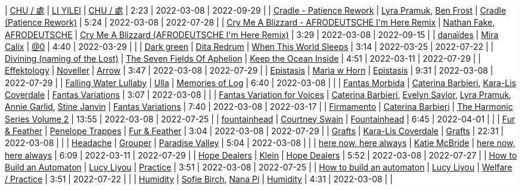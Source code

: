 | [CHU / 處](https://open.spotify.com/track/5D4LseymlE9t3nEZCMtEYN) | [LI YILEI](https://open.spotify.com/artist/791gUmsH46HMASQZvPwXsp) | [CHU / 處](https://open.spotify.com/album/1yhSwBtIuk49GmK6pBydQC) | 2:23 | 2022-03-08 | 2022-09-29 |
| [Cradle \- Patience Rework](https://open.spotify.com/track/66Qij0mjaVDgFiaQpQkPY3) | [Lyra Pramuk](https://open.spotify.com/artist/4nIgCJvBTi7M3pFn2ELhxm), [Ben Frost](https://open.spotify.com/artist/6qEM4txXHvfMbOUOK9L7pl) | [Cradle \(Patience Rework\)](https://open.spotify.com/album/2SOtUwtSq0hOOT2X7FtziA) | 5:24 | 2022-03-08 | 2022-07-28 |
| [Cry Me A Blizzard \- AFRODEUTSCHE I'm Here Remix](https://open.spotify.com/track/1z1KqfLHzNBinouaGnJKjR) | [Nathan Fake](https://open.spotify.com/artist/5rZVjGkZZI4TnpMHQwrxfG), [AFRODEUTSCHE](https://open.spotify.com/artist/4jRLhvF4a3NHs5TaR1lU3m) | [Cry Me A Blizzard \(AFRODEUTSCHE I'm Here Remix\)](https://open.spotify.com/album/7hXkd8IoY96t96LsAAazg3) | 3:29 | 2022-03-08 | 2022-09-15 |
| [danaïdes](https://open.spotify.com/track/1NuEOnS4XOfuwFyihgiXiD) | [Mira Calix](https://open.spotify.com/artist/7yop5VpIW8Wv2l8ReGzbSq) | [@0](https://open.spotify.com/album/0lzZgKs9XvoMHjPpBLWYA3) | 4:40 | 2022-03-29 |  |
| [Dark green](https://open.spotify.com/track/1T9URTwhBOEiQM5atg0jbz) | [Dita Redrum](https://open.spotify.com/artist/0uSrH9aWp8RsO5aZSzZHap) | [When This World Sleeps](https://open.spotify.com/album/10ejf7X34wj0usEtGA65cQ) | 3:14 | 2022-03-25 | 2022-07-22 |
| [Divining \(naming of the Lost\)](https://open.spotify.com/track/3TbfqBzk796zABgsCNE9nk) | [The Seven Fields Of Aphelion](https://open.spotify.com/artist/6cd4FkCiVUCWh7oFf71CRQ) | [Keep the Ocean Inside](https://open.spotify.com/album/2lSHSI3IKXBEsdIuwN1Sv2) | 4:51 | 2022-03-11 | 2022-07-29 |
| [Effektology](https://open.spotify.com/track/2R7ow3ycyaJZe13AvKdLQc) | [Noveller](https://open.spotify.com/artist/3MqYHtX48uiYNf0gPaNBW2) | [Arrow](https://open.spotify.com/album/23XR5sJhFLxezpchTPf54S) | 3:47 | 2022-03-08 | 2022-07-29 |
| [Epistasis](https://open.spotify.com/track/5aSDp6NmeEfxGg353TLPrO) | [Maria w Horn](https://open.spotify.com/artist/2td3eHrQeycxkGLmCeauak) | [Epistasis](https://open.spotify.com/album/2PLRVIvX0FVaraQLFB5rev) | 9:31 | 2022-03-08 | 2022-07-29 |
| [Falling Water Lullaby](https://open.spotify.com/track/107dsC2GDls9Yc3roCakzj) | [Ulla](https://open.spotify.com/artist/0ijZlfRS4zxGYWMxf8rvRN) | [Memories of Log](https://open.spotify.com/album/7zYfVGpVHFMBlFQfKNPy0b) | 6:40 | 2022-03-08 |  |
| [Fantas Morbida](https://open.spotify.com/track/3EmimXCpHQ9PW6FN0ajDeU) | [Caterina Barbieri](https://open.spotify.com/artist/61WgG5fz5ilJrMne7tE1zu), [Kara\-Lis Coverdale](https://open.spotify.com/artist/5pHUdo5THDtmE9yu3iC2hA) | [Fantas Variations](https://open.spotify.com/album/7zytkfZ6AvjmCbvwqFgFWO) | 3:07 | 2022-03-08 |  |
| [Fantas Variation for Voices](https://open.spotify.com/track/67bJXVcOsU3JPjmSngBkfV) | [Caterina Barbieri](https://open.spotify.com/artist/61WgG5fz5ilJrMne7tE1zu), [Evelyn Saylor](https://open.spotify.com/artist/41T8k3OwxjwiIG8WfpU3Kr), [Lyra Pramuk](https://open.spotify.com/artist/4nIgCJvBTi7M3pFn2ELhxm), [Annie Garlid](https://open.spotify.com/artist/39ePqE7lVGgRzWHoQNRz0V), [Stine Janvin](https://open.spotify.com/artist/6klRil30SiILsNixh4xy4Q) | [Fantas Variations](https://open.spotify.com/album/7zytkfZ6AvjmCbvwqFgFWO) | 7:40 | 2022-03-08 | 2022-03-17 |
| [Firmamento](https://open.spotify.com/track/0KHQIxbitvGI5Hm8AKEtZa) | [Caterina Barbieri](https://open.spotify.com/artist/61WgG5fz5ilJrMne7tE1zu) | [The Harmonic Series Volume 2](https://open.spotify.com/album/6mgiYqLg5G1ByURg6yDpP2) | 13:55 | 2022-03-08 | 2022-07-25 |
| [fountainhead](https://open.spotify.com/track/7DojXUhtusbDX5ZytHTUH4) | [Courtney Swain](https://open.spotify.com/artist/0OCkoM4fVNUbhQFsgww0a0) | [Fountainhead](https://open.spotify.com/album/5aiBuBSucrcPK6t8dtLMhn) | 6:45 | 2022-04-01 |  |
| [Fur & Feather](https://open.spotify.com/track/0Zo1Fja4huhQ3fAMVuyCUx) | [Penelope Trappes](https://open.spotify.com/artist/6shE4Y1z4lzRqoDp65XfzT) | [Fur & Feather](https://open.spotify.com/album/3W3F4kQNM2E2bUeN7JJIJr) | 3:04 | 2022-03-08 | 2022-07-29 |
| [Grafts](https://open.spotify.com/track/3MNKjPvkQnMNq8BU2GwYFq) | [Kara\-Lis Coverdale](https://open.spotify.com/artist/5pHUdo5THDtmE9yu3iC2hA) | [Grafts](https://open.spotify.com/album/6hT28oOwJbnRX9qvxbXbTw) | 22:31 | 2022-03-08 |  |
| [Headache](https://open.spotify.com/track/4EDj8GXOlI45vG4SOfswK3) | [Grouper](https://open.spotify.com/artist/31uyAcnY0kjjKKIQZMKX4i) | [Paradise Valley](https://open.spotify.com/album/5e5MtmjBRnh3eI5g5C0Tyv) | 5:04 | 2022-03-08 |  |
| [here now, here always](https://open.spotify.com/track/3VlAuhkeObkE4GszyZcwsL) | [Katie McBride](https://open.spotify.com/artist/3PlStwko8DjwgLk6KxOAdY) | [here now, here always](https://open.spotify.com/album/47lL0LPZ4KuQXnKhrb2Wdk) | 6:09 | 2022-03-11 | 2022-07-29 |
| [Hope Dealers](https://open.spotify.com/track/4V6Y9lCX3xnSoa11nN2S02) | [Klein](https://open.spotify.com/artist/6chuFWw4BmHxOc3X0cC8Ct) | [Hope Dealers](https://open.spotify.com/album/71cZVBxEtdDgJDRXipmtlZ) | 5:52 | 2022-03-08 | 2022-07-27 |
| [How to Build an Automaton](https://open.spotify.com/track/3PcZITm7RiD01NIAPJcSza) | [Lucy Liyou](https://open.spotify.com/artist/0oGtixfxP0ukNPM6KVuwC1) | [Practice](https://open.spotify.com/album/3p2YnEe3fq3KIldwwvh7J8) | 3:51 | 2022-03-08 | 2022-07-25 |
| [How to build an automaton](https://open.spotify.com/track/2tqrvJPhctmcZmJNZORJU0) | [Lucy Liyou](https://open.spotify.com/artist/0oGtixfxP0ukNPM6KVuwC1) | [Welfare / Practice](https://open.spotify.com/album/2329qbh46SMwjMuprpj5eE) | 3:51 | 2022-07-22 |  |
| [Humidity](https://open.spotify.com/track/2WO4gKLH1gaydKHuJof33I) | [Sofie Birch](https://open.spotify.com/artist/6kEyGr2dFnzcKGxpHmnJnn), [Nana Pi](https://open.spotify.com/artist/3gbm3E5mVftZywfgEysN6I) | [Humidity](https://open.spotify.com/album/3RD5Gg1dcm6bHJUQIFWJba) | 4:31 | 2022-03-08 |  |